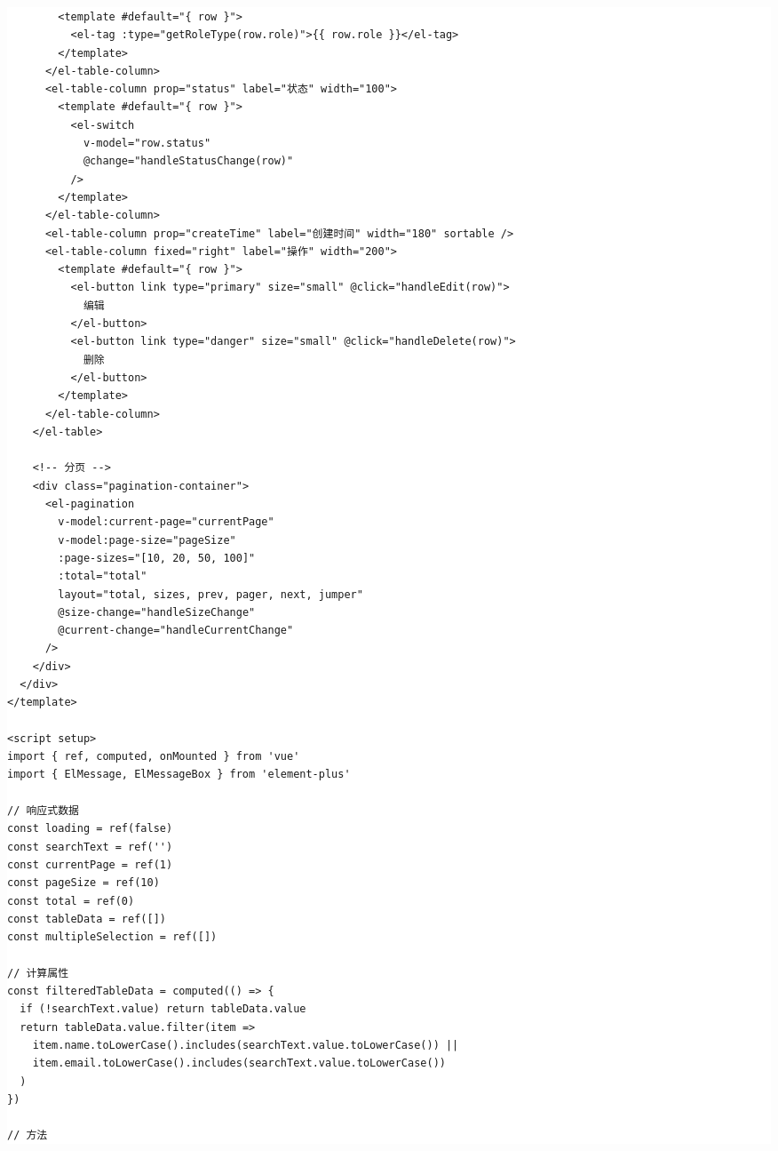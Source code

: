 ```vue
        <template #default="{ row }">
          <el-tag :type="getRoleType(row.role)">{{ row.role }}</el-tag>
        </template>
      </el-table-column>
      <el-table-column prop="status" label="状态" width="100">
        <template #default="{ row }">
          <el-switch
            v-model="row.status"
            @change="handleStatusChange(row)"
          />
        </template>
      </el-table-column>
      <el-table-column prop="createTime" label="创建时间" width="180" sortable />
      <el-table-column fixed="right" label="操作" width="200">
        <template #default="{ row }">
          <el-button link type="primary" size="small" @click="handleEdit(row)">
            编辑
          </el-button>
          <el-button link type="danger" size="small" @click="handleDelete(row)">
            删除
          </el-button>
        </template>
      </el-table-column>
    </el-table>

    <!-- 分页 -->
    <div class="pagination-container">
      <el-pagination
        v-model:current-page="currentPage"
        v-model:page-size="pageSize"
        :page-sizes="[10, 20, 50, 100]"
        :total="total"
        layout="total, sizes, prev, pager, next, jumper"
        @size-change="handleSizeChange"
        @current-change="handleCurrentChange"
      />
    </div>
  </div>
</template>

<script setup>
import { ref, computed, onMounted } from 'vue'
import { ElMessage, ElMessageBox } from 'element-plus'

// 响应式数据
const loading = ref(false)
const searchText = ref('')
const currentPage = ref(1)
const pageSize = ref(10)
const total = ref(0)
const tableData = ref([])
const multipleSelection = ref([])

// 计算属性
const filteredTableData = computed(() => {
  if (!searchText.value) return tableData.value
  return tableData.value.filter(item => 
    item.name.toLowerCase().includes(searchText.value.toLowerCase()) ||
    item.email.toLowerCase().includes(searchText.value.toLowerCase())
  )
})

// 方法
```